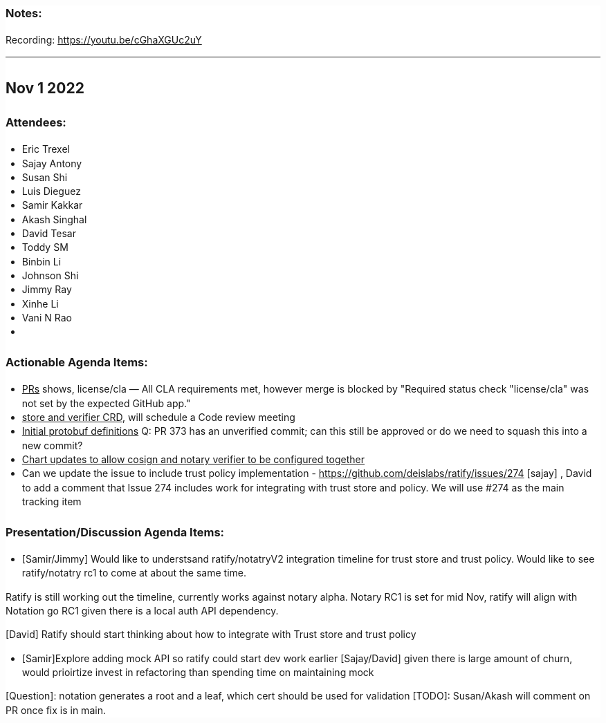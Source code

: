 ### Notes:
Recording: https://youtu.be/cGhaXGUc2uY
____
## Nov 1 2022

### Attendees:
- Eric Trexel
- Sajay Antony
- Susan Shi
- Luis Dieguez
- Samir Kakkar
- Akash Singhal
- David Tesar
- Toddy SM
- Binbin Li
- Johnson Shi
- Jimmy Ray
- Xinhe Li
- Vani N Rao
- 

### Actionable Agenda Items:
- [PRs](https://github.com/deislabs/ratify/pull/366) shows, license/cla — All CLA requirements met, however merge is blocked by "Required status check "license/cla" was not set by the expected GitHub app."
- [store and verifier CRD](https://github.com/deislabs/ratify/pull/382), will schedule a Code review meeting
- [Initial protobuf definitions](https://github.com/deislabs/ratify/pull/373)
Q: PR 373 has an unverified commit; can this still be approved or do we need to squash this into a new commit?
- [Chart updates to allow cosign and notary verifier to be configured together](https://github.com/deislabs/ratify/pull/382)
- Can we update the issue to include trust policy implementation - https://github.com/deislabs/ratify/issues/274 [sajay] , David to add a comment that Issue 274 includes work for integrating with trust store and policy. We will use #274 as the main tracking item

### Presentation/Discussion Agenda Items:
- [Samir/Jimmy] Would like to understsand ratify/notatryV2 integration timeline for trust store and trust policy.
Would like to see ratify/notatry rc1 to come at about the same time. 

Ratify is still working out the timeline, currently works against notary alpha. Notary RC1 is set for mid Nov, ratify will align with Notation go RC1 given there is a local auth API dependency.

[David] Ratify should start thinking about how to integrate with Trust store and trust policy

- [Samir]Explore adding mock API so ratify could start dev work earlier
[Sajay/David] given there is large amount of churn, would prioirtize invest in refactoring than spending time on maintaining mock


[Question]: notation generates a root and a leaf, which cert should be used for validation
[TODO]: Susan/Akash will comment on PR once fix is in main.   